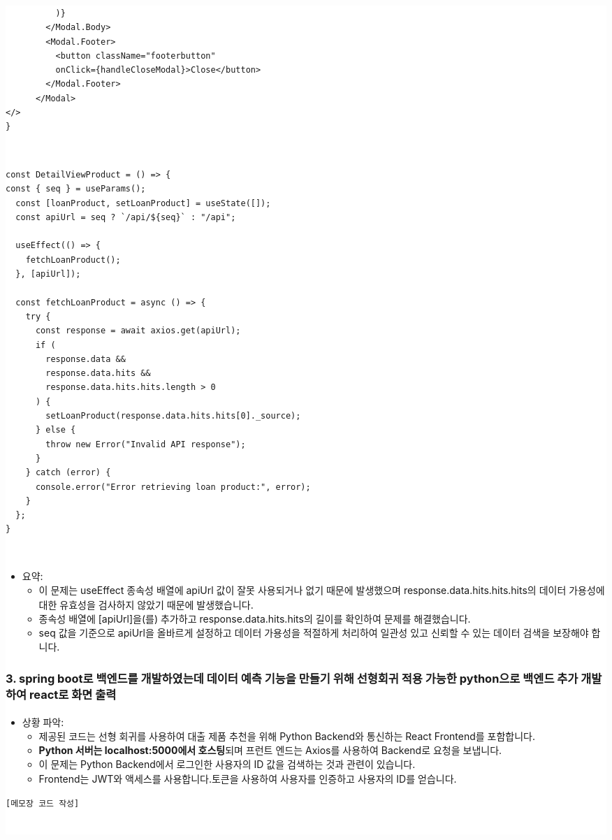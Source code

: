 ```
          )}
        </Modal.Body>
        <Modal.Footer>
          <button className="footerbutton"
          onClick={handleCloseModal}>Close</button>
        </Modal.Footer>
      </Modal>
</>
}
```
&nbsp;
```
const DetailViewProduct = () => {
const { seq } = useParams();
  const [loanProduct, setLoanProduct] = useState([]);
  const apiUrl = seq ? `/api/${seq}` : "/api";

  useEffect(() => {
    fetchLoanProduct();
  }, [apiUrl]);

  const fetchLoanProduct = async () => {
    try {
      const response = await axios.get(apiUrl);
      if (
        response.data &&
        response.data.hits &&
        response.data.hits.hits.length > 0
      ) {
        setLoanProduct(response.data.hits.hits[0]._source);
      } else {
        throw new Error("Invalid API response");
      }
    } catch (error) {
      console.error("Error retrieving loan product:", error);
    }
  };
}
```
&nbsp;

* 요약: </br>
    * 이 문제는 useEffect 종속성 배열에 apiUrl 값이 잘못 사용되거나 없기 때문에 발생했으며 response.data.hits.hits.hits의 데이터 가용성에 대한 유효성을 검사하지 않았기 때문에 발생했습니다.
    * 종속성 배열에 [apiUrl]을(를) 추가하고 response.data.hits.hits의 길이를 확인하여 문제를 해결했습니다.
    * seq 값을 기준으로 apiUrl을 올바르게 설정하고 데이터 가용성을 적절하게 처리하여 일관성 있고 신뢰할 수 있는 데이터 검색을 보장해야 합니다.
&nbsp;

### 3. spring boot로 백엔드를 개발하였는데 데이터 예측 기능을 만들기 위해 선형회귀 적용 가능한 python으로 백엔드 추가 개발하여 react로 화면 출력
* 상황 파악: </br>
    * 제공된 코드는 선형 회귀를 사용하여 대출 제품 추천을 위해 Python Backend와 통신하는 React Frontend를 포함합니다.
    * **Python 서버는 localhost:5000에서 호스팅**되며 프런트 엔드는 Axios를 사용하여 Backend로 요청을 보냅니다.
    * 이 문제는 Python Backend에서 로그인한 사용자의 ID 값을 검색하는 것과 관련이 있습니다.
    * Frontend는 JWT와 액세스를 사용합니다.토큰을 사용하여 사용자를 인증하고 사용자의 ID를 얻습니다.
```
[메모장 코드 작성]
```
&nbsp;
